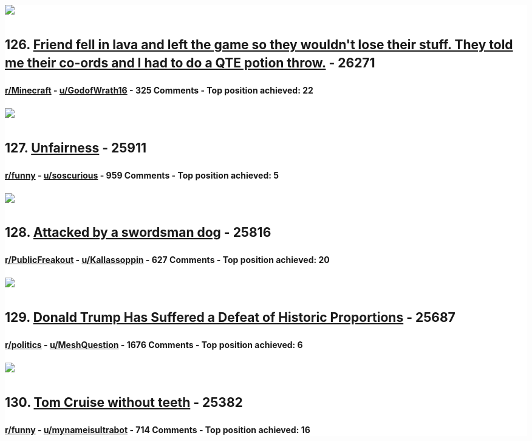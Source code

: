 <a href="https://i.redd.it/4cjtu3c4lty51.jpg"><img src="https://b.thumbs.redditmedia.com/7I2KCqdV_Bh6q_XKQv4WZ_Qn23U1qGULNoXDn8QFI8o.jpg"></img></a>

## 126. [Friend fell in lava and left the game so they wouldn't lose their stuff. They told me their co-ords and I had to do a QTE potion throw.](http://reddit.com/r/Minecraft/comments/jsvq63/friend_fell_in_lava_and_left_the_game_so_they/) - 26271
#### [r/Minecraft](http://reddit.com/r/Minecraft) - [u/GodofWrath16](http://reddit.com/u/GodofWrath16) - 325 Comments - Top position achieved: 22

<a href="https://v.redd.it/a2fqb9a7mty51"><img src="https://b.thumbs.redditmedia.com/nnLovczrMNhjPrq23KPAe8HSdzCPw6g9nr0BO5K38Lo.jpg"></img></a>

## 127. [Unfairness](http://reddit.com/r/funny/comments/jso7vw/unfairness/) - 25911
#### [r/funny](http://reddit.com/r/funny) - [u/soscurious](http://reddit.com/u/soscurious) - 959 Comments - Top position achieved: 5

<a href="https://i.imgur.com/Tt63VQ7.png"><img src="https://a.thumbs.redditmedia.com/IyiOuAe85fadExAEk2Du_RcfhX8T7od2sS-nKbyXod4.jpg"></img></a>

## 128. [Attacked by a swordsman dog](http://reddit.com/r/PublicFreakout/comments/jskylc/attacked_by_a_swordsman_dog/) - 25816
#### [r/PublicFreakout](http://reddit.com/r/PublicFreakout) - [u/Kallassoppin](http://reddit.com/u/Kallassoppin) - 627 Comments - Top position achieved: 20

<a href="https://v.redd.it/zlwcq2pnlpy51"><img src="https://b.thumbs.redditmedia.com/h1fgrCA1FgC210WwEHY92pNzyaHCvi7t2Kp0kFuGC3U.jpg"></img></a>

## 129. [Donald Trump Has Suffered a Defeat of Historic Proportions](http://reddit.com/r/politics/comments/jssq05/donald_trump_has_suffered_a_defeat_of_historic/) - 25687
#### [r/politics](http://reddit.com/r/politics) - [u/MeshQuestion](http://reddit.com/u/MeshQuestion) - 1676 Comments - Top position achieved: 6

<a href="https://www.thenation.com/article/politics/trump-lost-denial-pompeo/"><img src="https://b.thumbs.redditmedia.com/4vGWT82_il1emO6qw7ZPgd5auYYHuVaM8RsvRXc99-I.jpg"></img></a>

## 130. [Tom Cruise without teeth](http://reddit.com/r/funny/comments/jt3lkf/tom_cruise_without_teeth/) - 25382
#### [r/funny](http://reddit.com/r/funny) - [u/mynameisultrabot](http://reddit.com/u/mynameisultrabot) - 714 Comments - Top position achieved: 16
